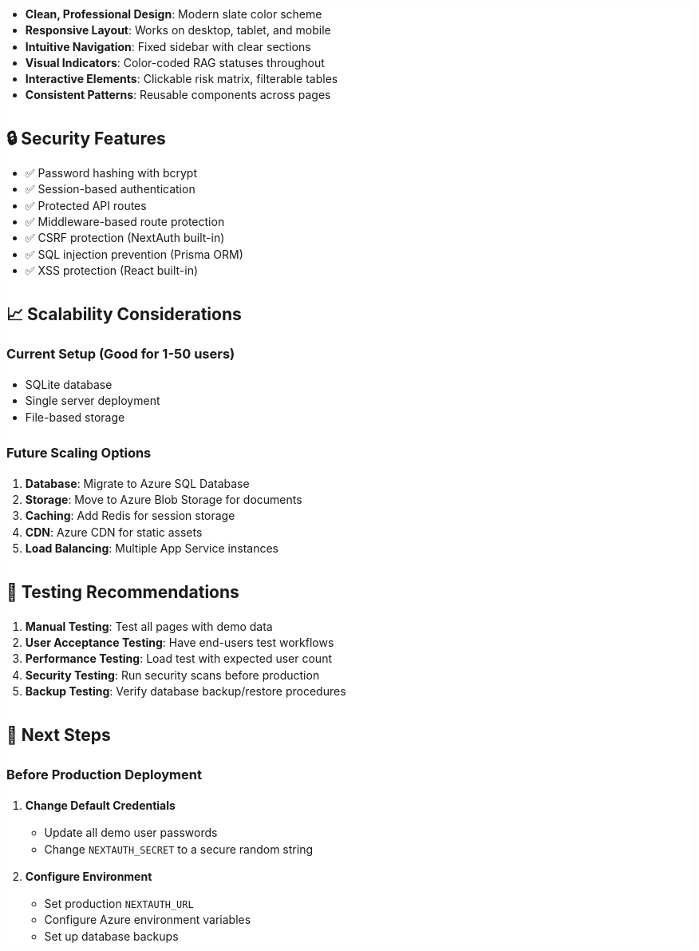 - **Clean, Professional Design**: Modern slate color scheme
- **Responsive Layout**: Works on desktop, tablet, and mobile
- **Intuitive Navigation**: Fixed sidebar with clear sections
- **Visual Indicators**: Color-coded RAG statuses throughout
- **Interactive Elements**: Clickable risk matrix, filterable tables
- **Consistent Patterns**: Reusable components across pages

## 🔒 Security Features

- ✅ Password hashing with bcrypt
- ✅ Session-based authentication
- ✅ Protected API routes
- ✅ Middleware-based route protection
- ✅ CSRF protection (NextAuth built-in)
- ✅ SQL injection prevention (Prisma ORM)
- ✅ XSS protection (React built-in)

## 📈 Scalability Considerations

### Current Setup (Good for 1-50 users)
- SQLite database
- Single server deployment
- File-based storage

### Future Scaling Options
1. **Database**: Migrate to Azure SQL Database
2. **Storage**: Move to Azure Blob Storage for documents
3. **Caching**: Add Redis for session storage
4. **CDN**: Azure CDN for static assets
5. **Load Balancing**: Multiple App Service instances

## 🧪 Testing Recommendations

1. **Manual Testing**: Test all pages with demo data
2. **User Acceptance Testing**: Have end-users test workflows
3. **Performance Testing**: Load test with expected user count
4. **Security Testing**: Run security scans before production
5. **Backup Testing**: Verify database backup/restore procedures

## 📝 Next Steps

### Before Production Deployment

1. **Change Default Credentials**
   - Update all demo user passwords
   - Change `NEXTAUTH_SECRET` to a secure random string

2. **Configure Environment**
   - Set production `NEXTAUTH_URL`
   - Configure Azure environment variables
   - Set up database backups
